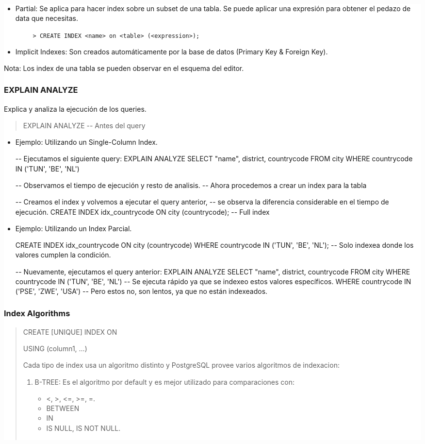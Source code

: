    * Partial: Se aplica para hacer index sobre un subset de una tabla.
              Se puede aplicar una expresión para obtener el pedazo de data que necesitas.

              > CREATE INDEX <name> on <table> (<expression>);

   * Implicit Indexes: Son creados automáticamente por la base de datos (Primary Key & Foreign Key).

Nota: Los index de una tabla se pueden observar en el esquema del editor.

### EXPLAIN ANALYZE
   
Explica y analiza la ejecución de los queries.

   > EXPLAIN ANALYZE       -- Antes del query

* Ejemplo: Utilizando un Single-Column Index.

   -- Ejecutamos el siguiente query:
   EXPLAIN ANALYZE
   SELECT "name", district, countrycode FROM city
   WHERE countrycode IN ('TUN', 'BE', 'NL')

   -- Observamos el tiempo de ejecución y resto de analisis. 
   -- Ahora procedemos a crear un index para la tabla

   -- Creamos el index y volvemos a ejecutar el query anterior, 
   -- se observa la diferencia considerable en el tiempo de ejecución.
   CREATE INDEX idx_countrycode
   ON city (countrycode);                                   -- Full index

* Ejemplo: Utilizando un Index Parcial.
   
   CREATE INDEX idx_countrycode
   ON city (countrycode) WHERE countrycode IN ('TUN', 'BE', 'NL');      -- Solo indexea donde los valores cumplen la condición.

   -- Nuevamente, ejecutamos el query  anterior:
   EXPLAIN ANALYZE
   SELECT "name", district, countrycode FROM city
   WHERE countrycode IN ('TUN', 'BE', 'NL')                 -- Se ejecuta rápido ya que se indexeo estos valores específicos.
   WHERE countrycode IN ('PSE', 'ZWE', 'USA')               -- Pero estos no, son lentos, ya que no están indexeados.

### Index Algorithms

   > CREATE [UNIQUE] INDEX <name> 
   > ON <table> USING <method> (column1, ...)

Cada tipo de index usa un algoritmo distinto y PostgreSQL provee varios algoritmos de indexacion:

   1. B-TREE: Es el algoritmo por default y es mejor utilizado para comparaciones con:
      
      * <, >, <=, >=, =.
      * BETWEEN
      * IN
      * IS NULL, IS NOT NULL.   
